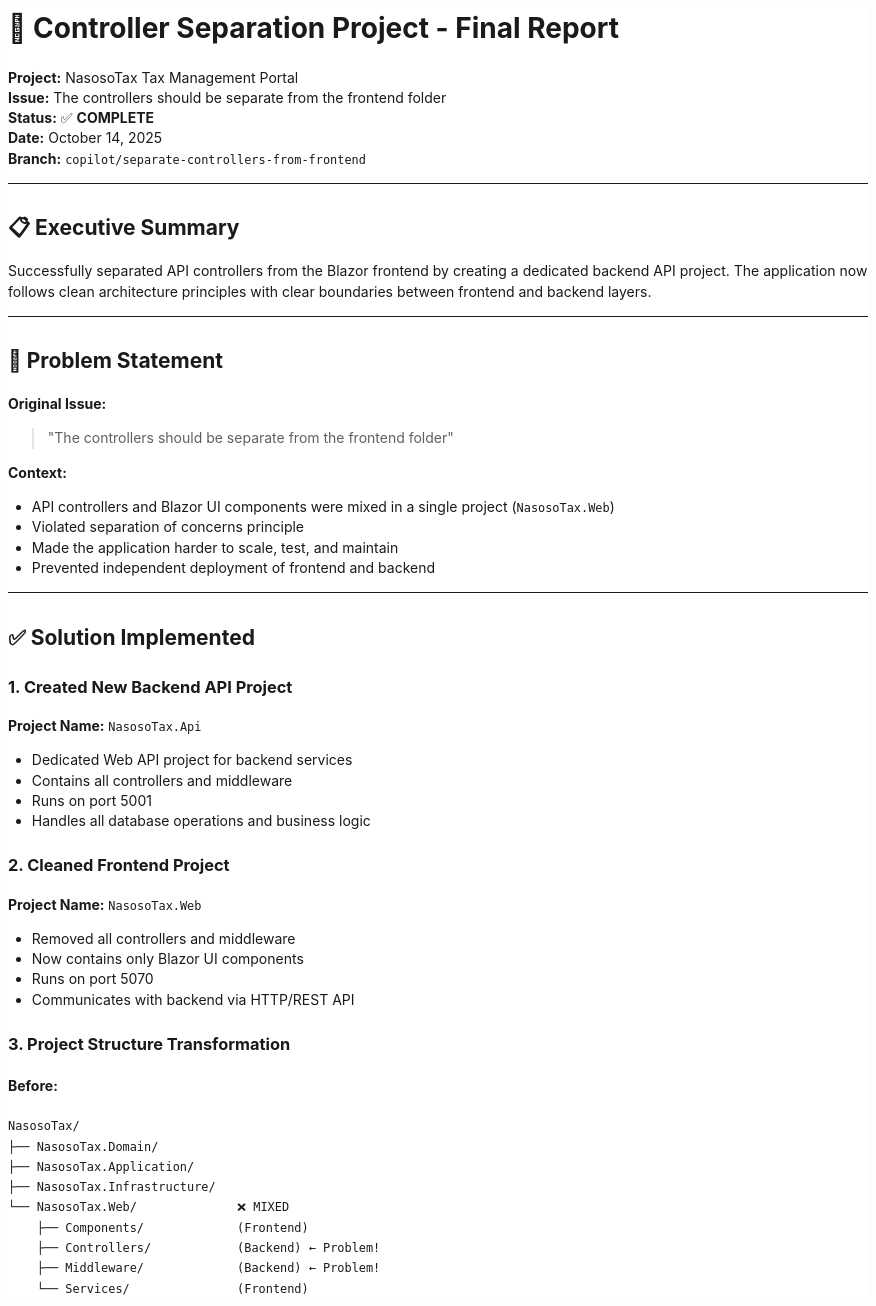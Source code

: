 # 🎉 Controller Separation Project - Final Report

**Project:** NasosoTax Tax Management Portal  
**Issue:** The controllers should be separate from the frontend folder  
**Status:** ✅ **COMPLETE**  
**Date:** October 14, 2025  
**Branch:** `copilot/separate-controllers-from-frontend`

---

## 📋 Executive Summary

Successfully separated API controllers from the Blazor frontend by creating a dedicated backend API project. The application now follows clean architecture principles with clear boundaries between frontend and backend layers.

---

## 🎯 Problem Statement

**Original Issue:**
> "The controllers should be separate from the frontend folder"

**Context:**
- API controllers and Blazor UI components were mixed in a single project (`NasosoTax.Web`)
- Violated separation of concerns principle
- Made the application harder to scale, test, and maintain
- Prevented independent deployment of frontend and backend

---

## ✅ Solution Implemented

### 1. Created New Backend API Project
**Project Name:** `NasosoTax.Api`
- Dedicated Web API project for backend services
- Contains all controllers and middleware
- Runs on port 5001
- Handles all database operations and business logic

### 2. Cleaned Frontend Project
**Project Name:** `NasosoTax.Web`
- Removed all controllers and middleware
- Now contains only Blazor UI components
- Runs on port 5070
- Communicates with backend via HTTP/REST API

### 3. Project Structure Transformation

#### Before:
```
NasosoTax/
├── NasosoTax.Domain/
├── NasosoTax.Application/
├── NasosoTax.Infrastructure/
└── NasosoTax.Web/              ❌ MIXED
    ├── Components/             (Frontend)
    ├── Controllers/            (Backend) ← Problem!
    ├── Middleware/             (Backend) ← Problem!
    └── Services/               (Frontend)
```
